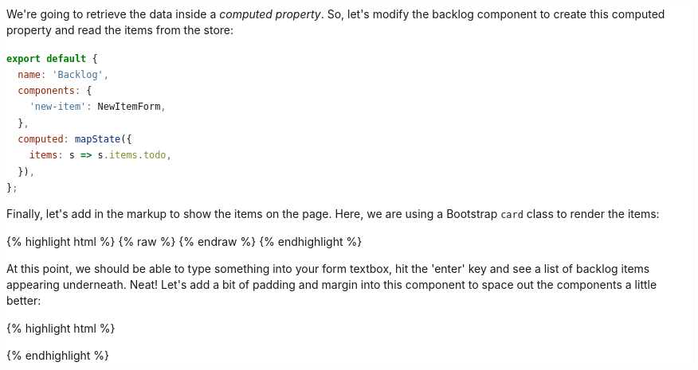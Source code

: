 We're going to retrieve the data inside a _computed property_. So, let's modify the backlog component to create this computed property and read the items from the store:

```js
export default {
  name: 'Backlog',
  components: {
    'new-item': NewItemForm,
  },
  computed: mapState({
    items: s => s.items.todo,
  }),
};
```

Finally, let's add in the markup to show the items on the page. Here, we are using a Bootstrap `card` class to render the items:

{% highlight html %}
{% raw %}
<template>
  <div class="backlog-view">
    <new-item></new-item>

    <div class="card" v-for="item in items" :key="item.id">
        <div class="card-block">
          <h5 class="card-title"><span class="text-muted">#{{item.id}}</span>
          {{item.text}}</h5>
        </div>
    </div>
  </div>
</template>
{% endraw %}
{% endhighlight %}

At this point, we should be able to type something into your form textbox, hit the 'enter' key and see a list of backlog items appearing underneath. Neat! Let's add a bit of padding and margin into this component to space out the components a little better:

{% highlight html %}
<style>
.card {
  margin-bottom: 10px;
}

.card:last-child {
  margin-bottom: 25px;
}

.card-block {
  padding: 15px;
}

.add-item {
  margin: 30px 0;
}
</style>
{% endhighlight %}
